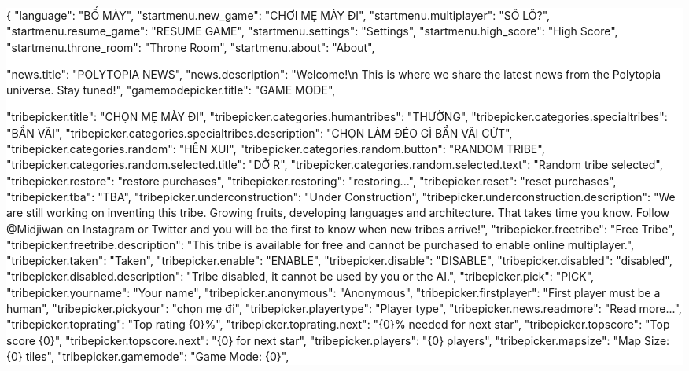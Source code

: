 {
  "language": "BỐ MÀY",
  "startmenu.new_game": "CHƠI MẸ MÀY ĐI",
  "startmenu.multiplayer": "SÔ LÔ?",
  "startmenu.resume_game": "RESUME GAME",
  "startmenu.settings": "Settings",
  "startmenu.high_score": "High Score",
  "startmenu.throne_room": "Throne Room",
  "startmenu.about": "About",

  "news.title": "POLYTOPIA NEWS",
  "news.description": "Welcome!\n This is where we share the latest news from the Polytopia universe. Stay tuned!",
  "gamemodepicker.title": "GAME MODE",

  "tribepicker.title": "CHỌN MẸ MÀY ĐI",
  "tribepicker.categories.humantribes": "THƯỜNG",
  "tribepicker.categories.specialtribes": "BẨN VÃI",
  "tribepicker.categories.specialtribes.description": "CHỌN LÀM ĐÉO GÌ BẨN VÃI CỨT",
  "tribepicker.categories.random": "HÊN XUI",
  "tribepicker.categories.random.button": "RANDOM TRIBE",
  "tribepicker.categories.random.selected.title": "DỞ R",
  "tribepicker.categories.random.selected.text": "Random tribe selected",
  "tribepicker.restore": "restore purchases",
  "tribepicker.restoring": "restoring...",
  "tribepicker.reset": "reset purchases",
  "tribepicker.tba": "TBA",
  "tribepicker.underconstruction": "Under Construction",
  "tribepicker.underconstruction.description": "We are still working on inventing this tribe. Growing fruits, developing languages and architecture. That takes time you know. Follow @Midjiwan on Instagram or Twitter and you will be the first to know when new tribes arrive!",
  "tribepicker.freetribe": "Free Tribe",
  "tribepicker.freetribe.description": "This tribe is available for free and cannot be purchased to enable online multiplayer.",
  "tribepicker.taken": "Taken",
  "tribepicker.enable": "ENABLE",
  "tribepicker.disable": "DISABLE",
  "tribepicker.disabled": "disabled",
  "tribepicker.disabled.description": "Tribe disabled, it cannot be used by you or the AI.",
  "tribepicker.pick": "PICK",
  "tribepicker.yourname": "Your name",
  "tribepicker.anonymous": "Anonymous",
  "tribepicker.firstplayer": "First player must be a human",
  "tribepicker.pickyour": "chọn mẹ đi",
  "tribepicker.playertype": "Player type",
  "tribepicker.news.readmore": "Read more...",
  "tribepicker.toprating": "Top rating {0}%",
  "tribepicker.toprating.next": "{0}% needed for next star",
  "tribepicker.topscore": "Top score {0}",
  "tribepicker.topscore.next": "{0} for next star",
  "tribepicker.players": "{0} players",
  "tribepicker.mapsize": "Map Size: {0} tiles",
  "tribepicker.gamemode": "Game Mode: {0}",
